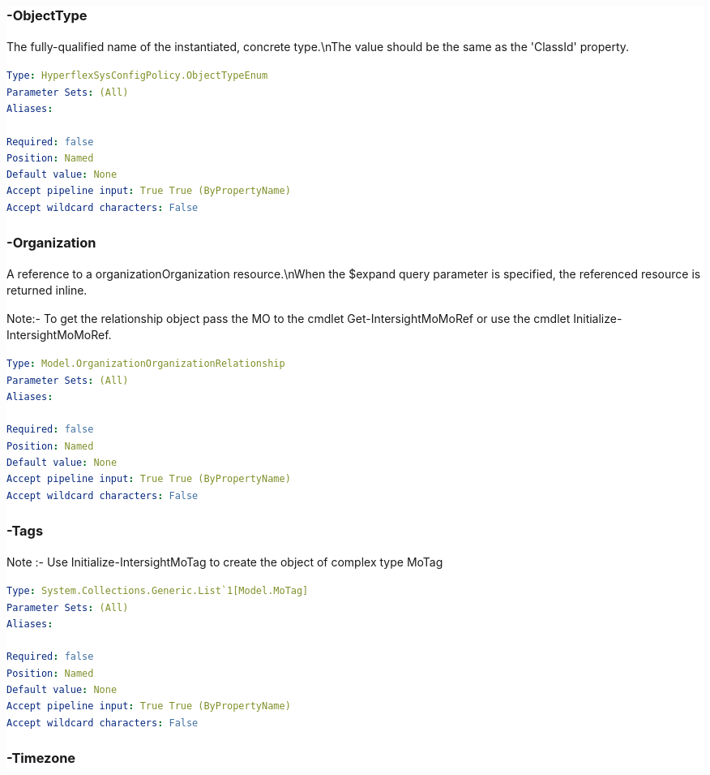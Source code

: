 ### -ObjectType
The fully-qualified name of the instantiated, concrete type.\nThe value should be the same as the &apos;ClassId&apos; property.

```yaml
Type: HyperflexSysConfigPolicy.ObjectTypeEnum
Parameter Sets: (All)
Aliases:

Required: false
Position: Named
Default value: None
Accept pipeline input: True True (ByPropertyName)
Accept wildcard characters: False
```

### -Organization
A reference to a organizationOrganization resource.\nWhen the $expand query parameter is specified, the referenced resource is returned inline.

 Note:- To get the relationship object pass the MO to the cmdlet Get-IntersightMoMoRef 
or use the cmdlet Initialize-IntersightMoMoRef.

```yaml
Type: Model.OrganizationOrganizationRelationship
Parameter Sets: (All)
Aliases:

Required: false
Position: Named
Default value: None
Accept pipeline input: True True (ByPropertyName)
Accept wildcard characters: False
```

### -Tags


Note :- Use Initialize-IntersightMoTag to create the object of complex type MoTag

```yaml
Type: System.Collections.Generic.List`1[Model.MoTag]
Parameter Sets: (All)
Aliases:

Required: false
Position: Named
Default value: None
Accept pipeline input: True True (ByPropertyName)
Accept wildcard characters: False
```

### -Timezone